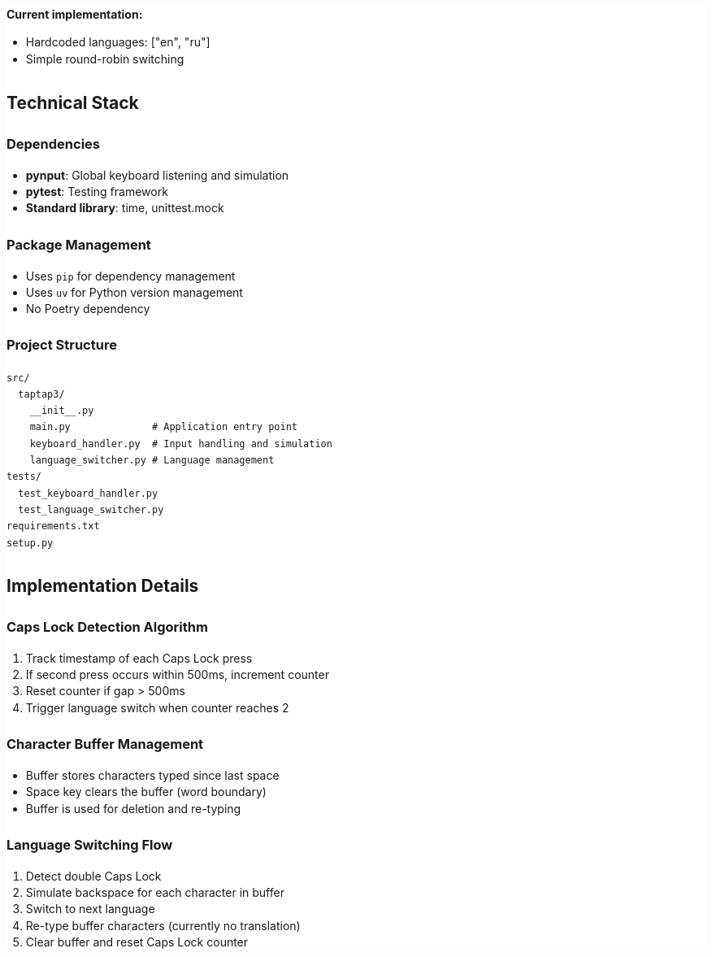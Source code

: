 **Current implementation:**
- Hardcoded languages: ["en", "ru"]
- Simple round-robin switching

## Technical Stack

### Dependencies
- **pynput**: Global keyboard listening and simulation
- **pytest**: Testing framework
- **Standard library**: time, unittest.mock

### Package Management
- Uses `pip` for dependency management
- Uses `uv` for Python version management
- No Poetry dependency

### Project Structure
```
src/
  taptap3/
    __init__.py
    main.py              # Application entry point
    keyboard_handler.py  # Input handling and simulation
    language_switcher.py # Language management
tests/
  test_keyboard_handler.py
  test_language_switcher.py
requirements.txt
setup.py
```

## Implementation Details

### Caps Lock Detection Algorithm
1. Track timestamp of each Caps Lock press
2. If second press occurs within 500ms, increment counter
3. Reset counter if gap > 500ms
4. Trigger language switch when counter reaches 2

### Character Buffer Management
- Buffer stores characters typed since last space
- Space key clears the buffer (word boundary)
- Buffer is used for deletion and re-typing

### Language Switching Flow
1. Detect double Caps Lock
2. Simulate backspace for each character in buffer
3. Switch to next language
4. Re-type buffer characters (currently no translation)
5. Clear buffer and reset Caps Lock counter
